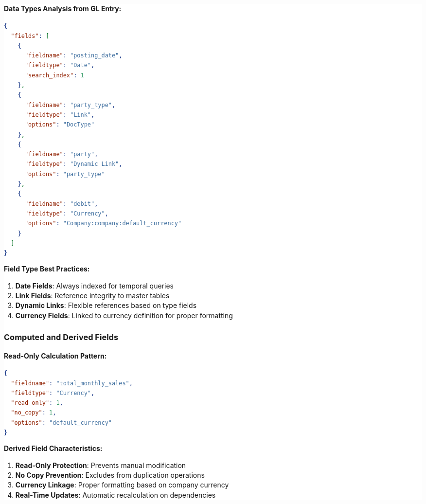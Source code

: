 **Data Types Analysis from GL Entry:**
```json
{
  "fields": [
    {
      "fieldname": "posting_date",
      "fieldtype": "Date",
      "search_index": 1
    },
    {
      "fieldname": "party_type",
      "fieldtype": "Link",
      "options": "DocType"
    },
    {
      "fieldname": "party",
      "fieldtype": "Dynamic Link",
      "options": "party_type"
    },
    {
      "fieldname": "debit",
      "fieldtype": "Currency",
      "options": "Company:company:default_currency"
    }
  ]
}
```

**Field Type Best Practices:**
1. **Date Fields**: Always indexed for temporal queries
2. **Link Fields**: Reference integrity to master tables
3. **Dynamic Links**: Flexible references based on type fields
4. **Currency Fields**: Linked to currency definition for proper formatting

### Computed and Derived Fields

**Read-Only Calculation Pattern:**
```json
{
  "fieldname": "total_monthly_sales",
  "fieldtype": "Currency", 
  "read_only": 1,
  "no_copy": 1,
  "options": "default_currency"
}
```

**Derived Field Characteristics:**
1. **Read-Only Protection**: Prevents manual modification
2. **No Copy Prevention**: Excludes from duplication operations
3. **Currency Linkage**: Proper formatting based on company currency
4. **Real-Time Updates**: Automatic recalculation on dependencies
